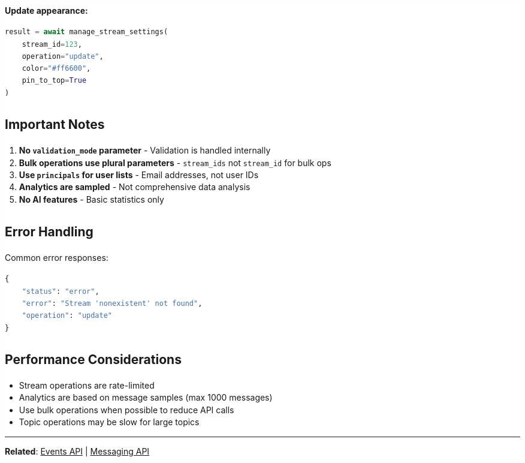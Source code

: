 **Update appearance:**
```python
result = await manage_stream_settings(
    stream_id=123,
    operation="update",
    color="#ff6600",
    pin_to_top=True
)
```

## Important Notes

1. **No `validation_mode` parameter** - Validation is handled internally
2. **Bulk operations use plural parameters** - `stream_ids` not `stream_id` for bulk ops
3. **Use `principals` for user lists** - Email addresses, not user IDs
4. **Analytics are sampled** - Not comprehensive data analysis
5. **No AI features** - Basic statistics only

## Error Handling

Common error responses:

```python
{
    "status": "error",
    "error": "Stream 'nonexistent' not found",
    "operation": "update"
}
```

## Performance Considerations

- Stream operations are rate-limited
- Analytics are based on message samples (max 1000 messages)
- Use bulk operations when possible to reduce API calls
- Topic operations may be slow for large topics

---

**Related**: [Events API](events.md) | [Messaging API](messaging.md)